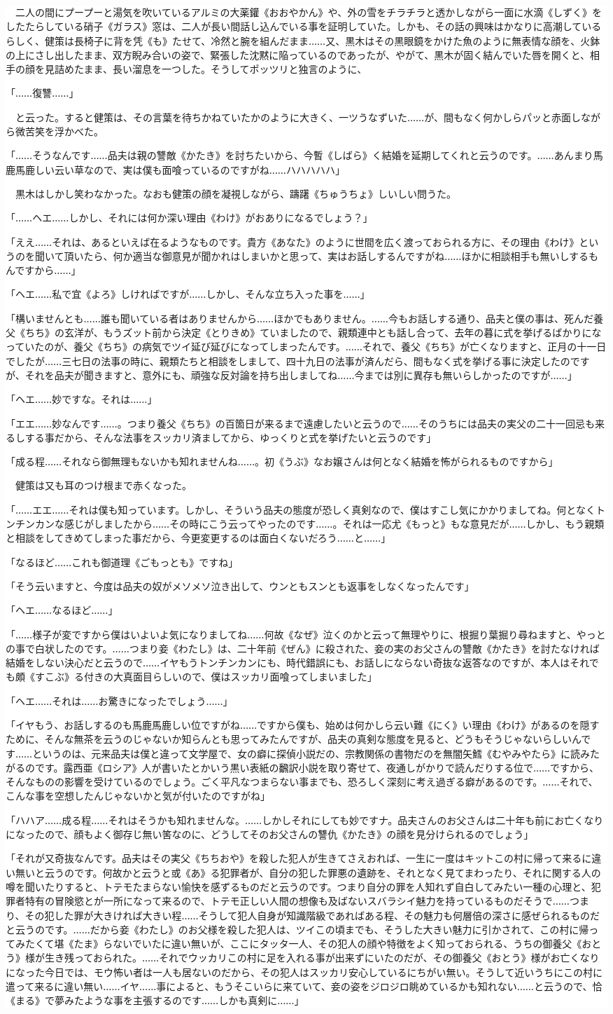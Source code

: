 　二人の間にプープーと湯気を吹いているアルミの大薬鑵《おおやかん》や、外の雪をチラチラと透かしながら一面に水滴《しずく》をしたたらしている硝子《ガラス》窓は、二人が長い間話し込んでいる事を証明していた。しかも、その話の興味はかなりに高潮しているらしく、健策は長椅子に背を凭《も》たせて、冷然と腕を組んだまま……又、黒木はその黒眼鏡をかけた魚のように無表情な顔を、火鉢の上にさし出したまま、双方睨み合いの姿で、緊張した沈黙に陥っているのであったが、やがて、黒木が固く結んでいた唇を開くと、相手の顔を見詰めたまま、長い溜息を一つした。そうしてポッツリと独言のように、

「……復讐……」

　と云った。すると健策は、その言葉を待ちかねていたかのように大きく、一ツうなずいた……が、間もなく何かしらパッと赤面しながら微苦笑を浮かべた。

「……そうなんです……品夫は親の讐敵《かたき》を討ちたいから、今暫《しばら》く結婚を延期してくれと云うのです。……あんまり馬鹿馬鹿しい云い草なので、実は僕も面喰っているのですがね……ハハハハハ」

　黒木はしかし笑わなかった。なおも健策の顔を凝視しながら、躊躇《ちゅうちょ》しいしい問うた。

「……ヘエ……しかし、それには何か深い理由《わけ》がおありになるでしょう？」

「ええ……それは、あるといえば在るようなものです。貴方《あなた》のように世間を広く渡っておられる方に、その理由《わけ》というのを聞いて頂いたら、何か適当な御意見が聞かれはしまいかと思って、実はお話しするんですがね……ほかに相談相手も無いしするもんですから……」

「ヘエ……私で宜《よろ》しければですが……しかし、そんな立ち入った事を……」

「構いませんとも……誰も聞いている者はありませんから……ほかでもありません。……今もお話しする通り、品夫と僕の事は、死んだ養父《ちち》の玄洋が、もうズット前から決定《とりきめ》ていましたので、親類連中とも話し合って、去年の暮に式を挙げるばかりになっていたのが、養父《ちち》の病気でツイ延び延びになってしまったんです。……それで、養父《ちち》が亡くなりますと、正月の十一日でしたが……三七日の法事の時に、親類たちと相談をしまして、四十九日の法事が済んだら、間もなく式を挙げる事に決定したのですが、それを品夫が聞きますと、意外にも、頑強な反対論を持ち出しましてね……今までは別に異存も無いらしかったのですが……」

「ヘエ……妙ですな。それは……」

「エエ……妙なんです……。つまり養父《ちち》の百箇日が来るまで遠慮したいと云うので……そのうちには品夫の実父の二十一回忌も来るしする事だから、そんな法事をスッカリ済ましてから、ゆっくりと式を挙げたいと云うのです」

「成る程……それなら御無理もないかも知れませんね……。初《うぶ》なお嬢さんは何となく結婚を怖がられるものですから」

　健策は又も耳のつけ根まで赤くなった。

「……エエ……それは僕も知っています。しかし、そういう品夫の態度が恐しく真剣なので、僕はすこし気にかかりましてね。何となくトンチンカンな感じがしましたから……その時にこう云ってやったのです……。それは一応尤《もっと》もな意見だが……しかし、もう親類と相談をしてきめてしまった事だから、今更変更するのは面白くないだろう……と……」

「なるほど……これも御道理《ごもっとも》ですね」

「そう云いますと、今度は品夫の奴がメソメソ泣き出して、ウンともスンとも返事をしなくなったんです」

「ヘエ……なるほど……」

「……様子が変ですから僕はいよいよ気になりましてね……何故《なぜ》泣くのかと云って無理やりに、根掘り葉掘り尋ねますと、やっとの事で白状したのです。……つまり妾《わたし》は、二十年前《ぜん》に殺された、妾の実のお父さんの讐敵《かたき》を討たなければ結婚をしない決心だと云うので……イヤもうトンチンカンにも、時代錯誤にも、お話しにならない奇抜な返答なのですが、本人はそれでも頗《すこぶ》る付きの大真面目らしいので、僕はスッカリ面喰ってしまいました」

「ヘエ……それは……お驚きになったでしょう……」

「イヤもう、お話しするのも馬鹿馬鹿しい位ですがね……ですから僕も、始めは何かしら云い難《にく》い理由《わけ》があるのを隠すために、そんな無茶を云うのじゃないか知らんとも思ってみたんですが、品夫の真剣な態度を見ると、どうもそうじゃないらしいんです……というのは、元来品夫は僕と違って文学屋で、女の癖に探偵小説だの、宗教関係の書物だのを無闇矢鱈《むやみやたら》に読みたがるのです。露西亜《ロシア》人が書いたとかいう黒い表紙の飜訳小説を取り寄せて、夜通しがかりで読んだりする位で……ですから、そんなものの影響を受けているのでしょう。ごく平凡なつまらない事までも、恐ろしく深刻に考え過ぎる癖があるのです。……それで、こんな事を空想したんじゃないかと気が付いたのですがね」

「ハハア……成る程……それはそうかも知れませんな。……しかしそれにしても妙ですナ。品夫さんのお父さんは二十年も前にお亡くなりになったので、顔もよく御存じ無い筈なのに、どうしてそのお父さんの讐仇《かたき》の顔を見分けられるのでしょう」

「それが又奇抜なんです。品夫はその実父《ちちおや》を殺した犯人が生きてさえおれば、一生に一度はキットこの村に帰って来るに違い無いと云うのです。何故かと云うと或《あ》る犯罪者が、自分の犯した罪悪の遺跡を、それとなく見てまわったり、それに関する人の噂を聞いたりすると、トテモたまらない愉快を感ずるものだと云うのです。つまり自分の罪を人知れず自白してみたい一種の心理と、犯罪者特有の冒険慾とが一所になって来るので、トテモ正しい人間の想像も及ばないスバラシイ魅力を持っているものだそうで……つまり、その犯した罪が大きければ大きい程……そうして犯人自身が知識階級であればある程、その魅力も何層倍の深さに感ぜられるものだと云うのです。……だから妾《わたし》のお父様を殺した犯人は、ツイこの頃までも、そうした大きい魅力に引かされて、この村に帰ってみたくて堪《たま》らないでいたに違い無いが、ここにタッタ一人、その犯人の顔や特徴をよく知っておられる、うちの御養父《おとう》様が生き残っておられた。……それでウッカリこの村に足を入れる事が出来ずにいたのだが、その御養父《おとう》様がお亡くなりになった今日では、モウ怖い者は一人も居ないのだから、その犯人はスッカリ安心しているにちがい無い。そうして近いうちにこの村に遣って来るに違い無い……イヤ……事によると、もうそこいらに来ていて、妾の姿をジロジロ眺めているかも知れない……と云うので、恰《まる》で夢みたような事を主張するのです……しかも真剣に……」
